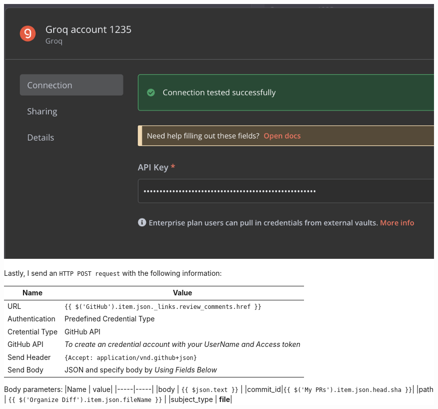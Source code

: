 ![Groq api](./4-2-groq-apikey.png)

Lastly, I send an `HTTP POST request` with the following information:

| Name            | Value                                                                 |
| --------------- | --------------------------------------------------------------------- |
| URL             | `{{ $('GitHub').item.json._links.review_comments.href }}`             |
| Authentication  | Predefined Credential Type                                            |
| Cretential Type | GitHub API                                                            |
| GitHub API      | _To create an credential account with your UserName and Access token_ |
| Send Header     | `{Accept: application/vnd.github+json}`                               |
| Send Body       | JSON and specify body by _Using Fields Below_                         |

Body parameters:
|Name | value|
|-----|-----|
|body | `{{ $json.text }}` |
|commit_id|`{{ $('My PRs').item.json.head.sha }}`|
|path | `{{ $('Organize Diff').item.json.fileName }}` |
|subject_type | **file**|
